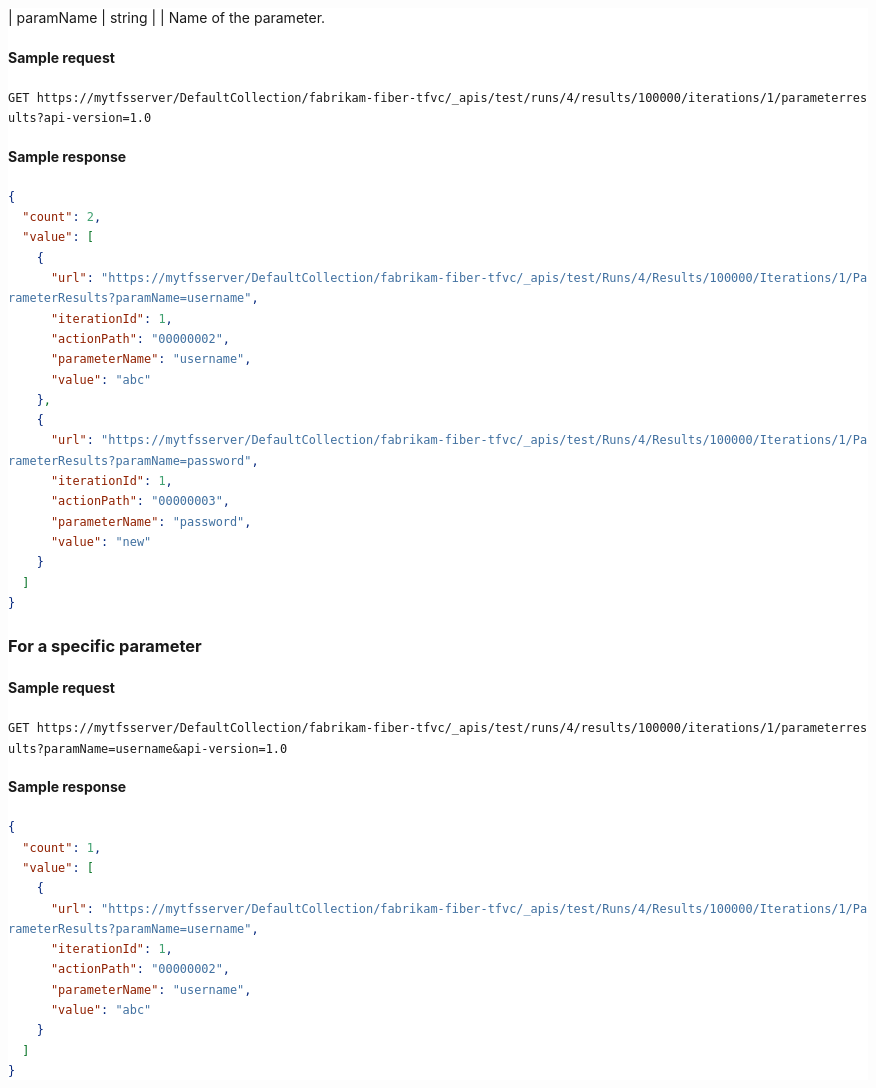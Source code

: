 | paramName               | string   |         | Name of the parameter.

#### Sample request

```
GET https://mytfsserver/DefaultCollection/fabrikam-fiber-tfvc/_apis/test/runs/4/results/100000/iterations/1/parameterresults?api-version=1.0
```

#### Sample response

```json
{
  "count": 2,
  "value": [
    {
      "url": "https://mytfsserver/DefaultCollection/fabrikam-fiber-tfvc/_apis/test/Runs/4/Results/100000/Iterations/1/ParameterResults?paramName=username",
      "iterationId": 1,
      "actionPath": "00000002",
      "parameterName": "username",
      "value": "abc"
    },
    {
      "url": "https://mytfsserver/DefaultCollection/fabrikam-fiber-tfvc/_apis/test/Runs/4/Results/100000/Iterations/1/ParameterResults?paramName=password",
      "iterationId": 1,
      "actionPath": "00000003",
      "parameterName": "password",
      "value": "new"
    }
  ]
}
```


### For a specific parameter

#### Sample request

```
GET https://mytfsserver/DefaultCollection/fabrikam-fiber-tfvc/_apis/test/runs/4/results/100000/iterations/1/parameterresults?paramName=username&api-version=1.0
```

#### Sample response

```json
{
  "count": 1,
  "value": [
    {
      "url": "https://mytfsserver/DefaultCollection/fabrikam-fiber-tfvc/_apis/test/Runs/4/Results/100000/Iterations/1/ParameterResults?paramName=username",
      "iterationId": 1,
      "actionPath": "00000002",
      "parameterName": "username",
      "value": "abc"
    }
  ]
}
```
